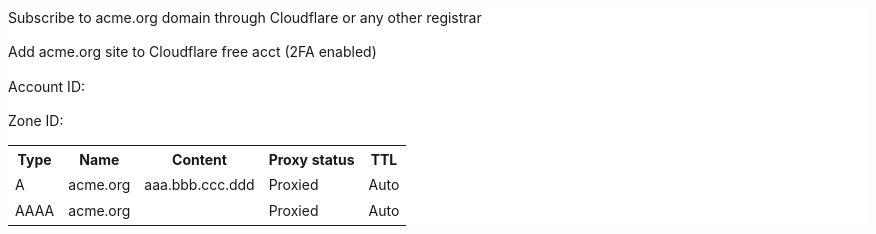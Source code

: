 Subscribe to acme.org domain through Cloudflare or any other registrar

Add acme.org site to Cloudflare free acct (2FA enabled)

Account ID: 

Zone ID: 

<table>
<tr>
<th>
Type
</th>
<th>
Name
</th>
<th>
Content
</th>
<th>
Proxy status
</th>
<th>
TTL
</th>
</tr>

<tr>
<td>
A
</td>
<td>
acme.org
</td>
<td>
aaa.bbb.ccc.ddd
</td>
<td>
Proxied
</td>
<td>
Auto
</td>
</tr>

<tr>
<td>
AAAA
</td>
<td>
acme.org
</td>
<td>
</td>
<td>
Proxied
</td>
<td>
Auto
</td>
</tr>
